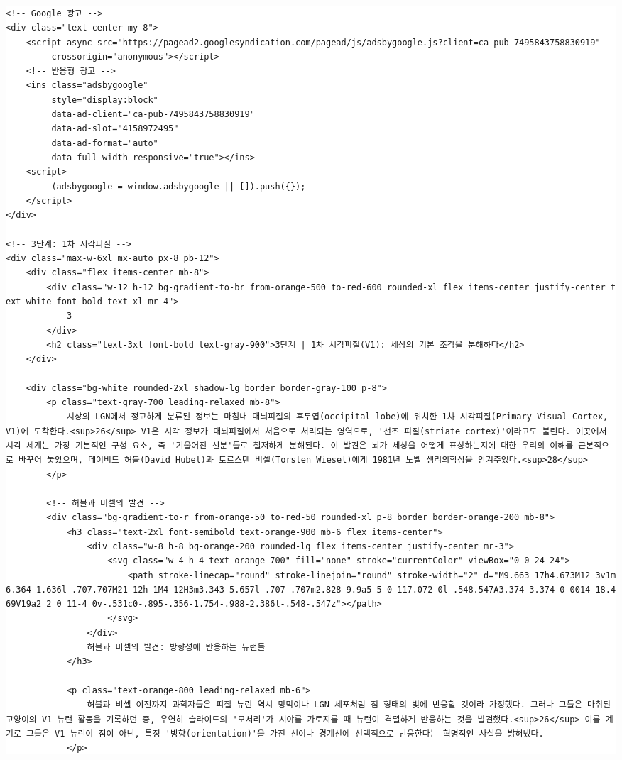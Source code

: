     <!-- Google 광고 -->
    <div class="text-center my-8">
        <script async src="https://pagead2.googlesyndication.com/pagead/js/adsbygoogle.js?client=ca-pub-7495843758830919"
             crossorigin="anonymous"></script>
        <!-- 반응형 광고 -->
        <ins class="adsbygoogle"
             style="display:block"
             data-ad-client="ca-pub-7495843758830919"
             data-ad-slot="4158972495"
             data-ad-format="auto"
             data-full-width-responsive="true"></ins>
        <script>
             (adsbygoogle = window.adsbygoogle || []).push({});
        </script>
    </div>

    <!-- 3단계: 1차 시각피질 -->
    <div class="max-w-6xl mx-auto px-8 pb-12">
        <div class="flex items-center mb-8">
            <div class="w-12 h-12 bg-gradient-to-br from-orange-500 to-red-600 rounded-xl flex items-center justify-center text-white font-bold text-xl mr-4">
                3
            </div>
            <h2 class="text-3xl font-bold text-gray-900">3단계 | 1차 시각피질(V1): 세상의 기본 조각을 분해하다</h2>
        </div>

        <div class="bg-white rounded-2xl shadow-lg border border-gray-100 p-8">
            <p class="text-gray-700 leading-relaxed mb-8">
                시상의 LGN에서 정교하게 분류된 정보는 마침내 대뇌피질의 후두엽(occipital lobe)에 위치한 1차 시각피질(Primary Visual Cortex, V1)에 도착한다.<sup>26</sup> V1은 시각 정보가 대뇌피질에서 처음으로 처리되는 영역으로, '선조 피질(striate cortex)'이라고도 불린다. 이곳에서 시각 세계는 가장 기본적인 구성 요소, 즉 '기울어진 선분'들로 철저하게 분해된다. 이 발견은 뇌가 세상을 어떻게 표상하는지에 대한 우리의 이해를 근본적으로 바꾸어 놓았으며, 데이비드 허블(David Hubel)과 토르스텐 비셀(Torsten Wiesel)에게 1981년 노벨 생리의학상을 안겨주었다.<sup>28</sup>
            </p>

            <!-- 허블과 비셀의 발견 -->
            <div class="bg-gradient-to-r from-orange-50 to-red-50 rounded-xl p-8 border border-orange-200 mb-8">
                <h3 class="text-2xl font-semibold text-orange-900 mb-6 flex items-center">
                    <div class="w-8 h-8 bg-orange-200 rounded-lg flex items-center justify-center mr-3">
                        <svg class="w-4 h-4 text-orange-700" fill="none" stroke="currentColor" viewBox="0 0 24 24">
                            <path stroke-linecap="round" stroke-linejoin="round" stroke-width="2" d="M9.663 17h4.673M12 3v1m6.364 1.636l-.707.707M21 12h-1M4 12H3m3.343-5.657l-.707-.707m2.828 9.9a5 5 0 117.072 0l-.548.547A3.374 3.374 0 0014 18.469V19a2 2 0 11-4 0v-.531c0-.895-.356-1.754-.988-2.386l-.548-.547z"></path>
                        </svg>
                    </div>
                    허블과 비셀의 발견: 방향성에 반응하는 뉴런들
                </h3>
                
                <p class="text-orange-800 leading-relaxed mb-6">
                    허블과 비셀 이전까지 과학자들은 피질 뉴런 역시 망막이나 LGN 세포처럼 점 형태의 빛에 반응할 것이라 가정했다. 그러나 그들은 마취된 고양이의 V1 뉴런 활동을 기록하던 중, 우연히 슬라이드의 '모서리'가 시야를 가로지를 때 뉴런이 격렬하게 반응하는 것을 발견했다.<sup>26</sup> 이를 계기로 그들은 V1 뉴런이 점이 아닌, 특정 '방향(orientation)'을 가진 선이나 경계선에 선택적으로 반응한다는 혁명적인 사실을 밝혀냈다.
                </p>
